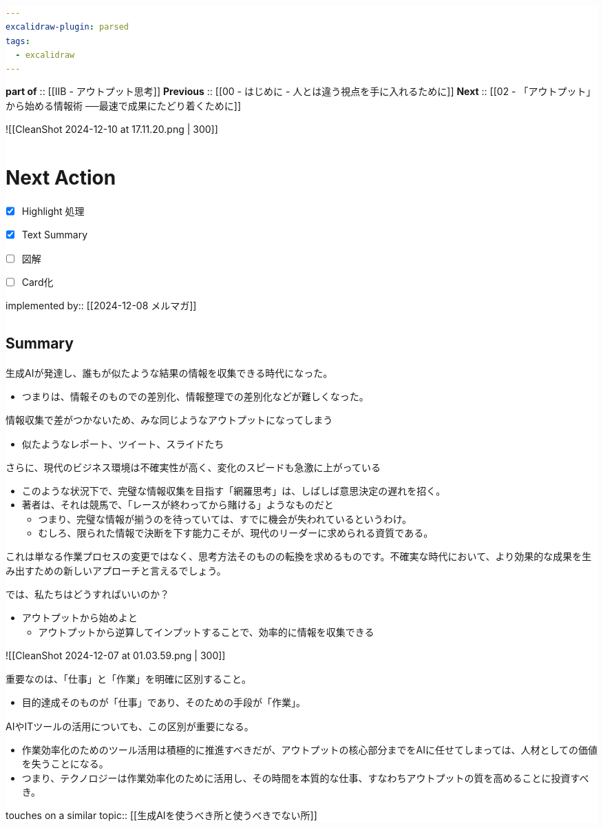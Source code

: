 ```yaml
---
excalidraw-plugin: parsed
tags:
  - excalidraw
---
```

**part of** :: [[IIB - アウトプット思考]]
**Previous** :: [[00 - はじめに - 人とは違う視点を手に入れるために]]
**Next** :: [[02 - 「アウトプット」から始める情報術 ──最速で成果にたどり着くために]]

![[CleanShot 2024-12-10 at 17.11.20.png | 300]]

# Next Action
- [x] Highlight 処理
- [x] Text Summary
- [ ] 図解
- [ ] Card化


implemented by:: [[2024-12-08 メルマガ]]


## Summary


生成AIが発達し、誰もが似たような結果の情報を収集できる時代になった。
- つまりは、情報そのものでの差別化、情報整理での差別化などが難しくなった。

情報収集で差がつかないため、みな同じようなアウトプットになってしまう
- 似たようなレポート、ツイート、スライドたち

さらに、現代のビジネス環境は不確実性が高く、変化のスピードも急激に上がっている
- このような状況下で、完璧な情報収集を目指す「網羅思考」は、しばしば意思決定の遅れを招く。
- 著者は、それは競馬で、「レースが終わってから賭ける」ようなものだと
	- つまり、完璧な情報が揃うのを待っていては、すでに機会が失われているというわけ。
	- むしろ、限られた情報で決断を下す能力こそが、現代のリーダーに求められる資質である。

これは単なる作業プロセスの変更ではなく、思考方法そのものの転換を求めるものです。不確実な時代において、より効果的な成果を生み出すための新しいアプローチと言えるでしょう。

では、私たちはどうすればいいのか？
- アウトプットから始めよと
	- アウトプットから逆算してインプットすることで、効率的に情報を収集できる

![[CleanShot 2024-12-07 at 01.03.59.png | 300]]

重要なのは、「仕事」と「作業」を明確に区別すること。
- 目的達成そのものが「仕事」であり、そのための手段が「作業」。

AIやITツールの活用についても、この区別が重要になる。
- 作業効率化のためのツール活用は積極的に推進すべきだが、アウトプットの核心部分までをAIに任せてしまっては、人材としての価値を失うことになる。
- つまり、テクノロジーは作業効率化のために活用し、その時間を本質的な仕事、すなわちアウトプットの質を高めることに投資すべき。


touches on a similar topic:: [[生成AIを使うべき所と使うべきでない所]]
